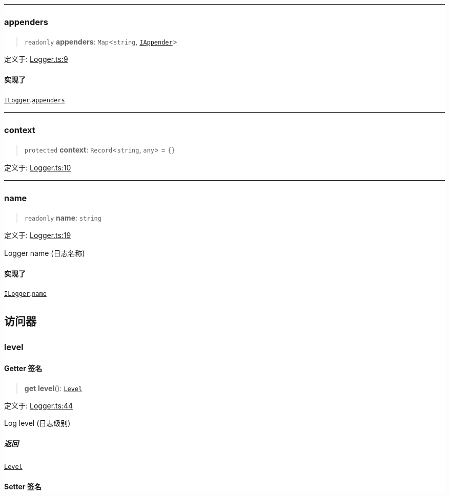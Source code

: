 ***

### appenders

> `readonly` **appenders**: `Map`\<`string`, [`IAppender`](../../typings/interfaces/IAppender.md)\>

定义于: [Logger.ts:9](https://github.com/fengxinming/log-base/blob/6b764da5f85b664c1af10f4ba24b07aad1c0ef20/src/Logger.ts#L9)

#### 实现了

[`ILogger`](../../typings/interfaces/ILogger.md).[`appenders`](../../typings/interfaces/ILogger.md#appenders)

***

### context

> `protected` **context**: `Record`\<`string`, `any`\> = `{}`

定义于: [Logger.ts:10](https://github.com/fengxinming/log-base/blob/6b764da5f85b664c1af10f4ba24b07aad1c0ef20/src/Logger.ts#L10)

***

### name

> `readonly` **name**: `string`

定义于: [Logger.ts:19](https://github.com/fengxinming/log-base/blob/6b764da5f85b664c1af10f4ba24b07aad1c0ef20/src/Logger.ts#L19)

Logger name (日志名称)

#### 实现了

[`ILogger`](../../typings/interfaces/ILogger.md).[`name`](../../typings/interfaces/ILogger.md#name)

## 访问器

### level

#### Getter 签名

> **get** **level**(): [`Level`](../../index/enumerations/Level.md)

定义于: [Logger.ts:44](https://github.com/fengxinming/log-base/blob/6b764da5f85b664c1af10f4ba24b07aad1c0ef20/src/Logger.ts#L44)

Log level (日志级别)

##### 返回

[`Level`](../../index/enumerations/Level.md)

#### Setter 签名
